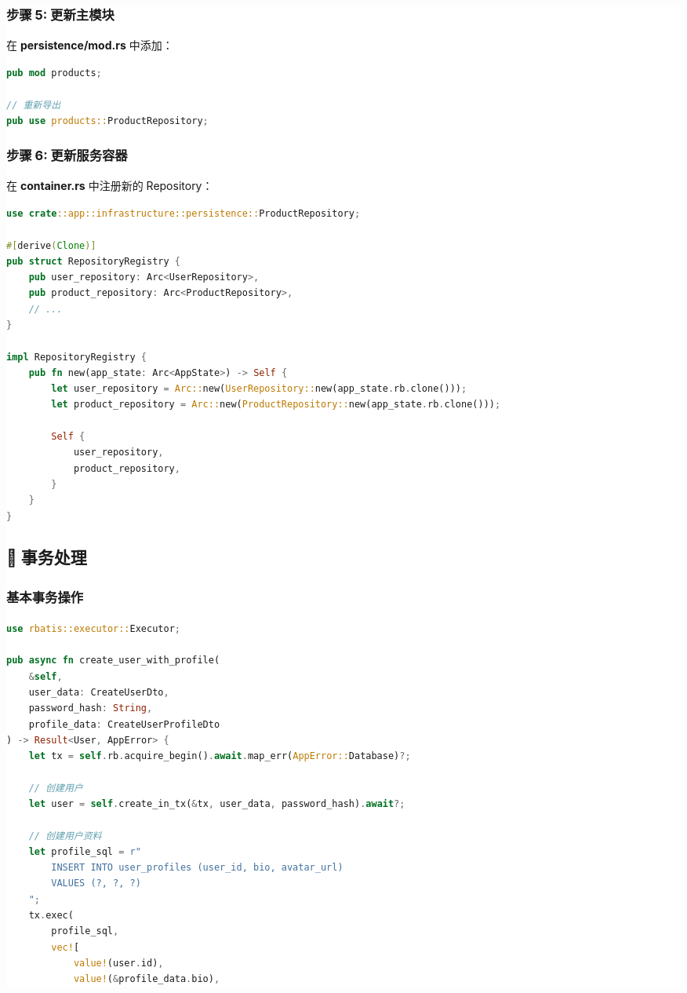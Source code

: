 ### 步骤 5: 更新主模块

在 **persistence/mod.rs** 中添加：
```rust
pub mod products;

// 重新导出
pub use products::ProductRepository;
```

### 步骤 6: 更新服务容器

在 **container.rs** 中注册新的 Repository：
```rust
use crate::app::infrastructure::persistence::ProductRepository;

#[derive(Clone)]
pub struct RepositoryRegistry {
    pub user_repository: Arc<UserRepository>,
    pub product_repository: Arc<ProductRepository>,
    // ...
}

impl RepositoryRegistry {
    pub fn new(app_state: Arc<AppState>) -> Self {
        let user_repository = Arc::new(UserRepository::new(app_state.rb.clone()));
        let product_repository = Arc::new(ProductRepository::new(app_state.rb.clone()));
        
        Self {
            user_repository,
            product_repository,
        }
    }
}
```

## 🔄 事务处理

### 基本事务操作

```rust
use rbatis::executor::Executor;

pub async fn create_user_with_profile(
    &self,
    user_data: CreateUserDto,
    password_hash: String,
    profile_data: CreateUserProfileDto
) -> Result<User, AppError> {
    let tx = self.rb.acquire_begin().await.map_err(AppError::Database)?;
    
    // 创建用户
    let user = self.create_in_tx(&tx, user_data, password_hash).await?;
    
    // 创建用户资料
    let profile_sql = r"
        INSERT INTO user_profiles (user_id, bio, avatar_url)
        VALUES (?, ?, ?)
    ";
    tx.exec(
        profile_sql,
        vec![
            value!(user.id),
            value!(&profile_data.bio),
```